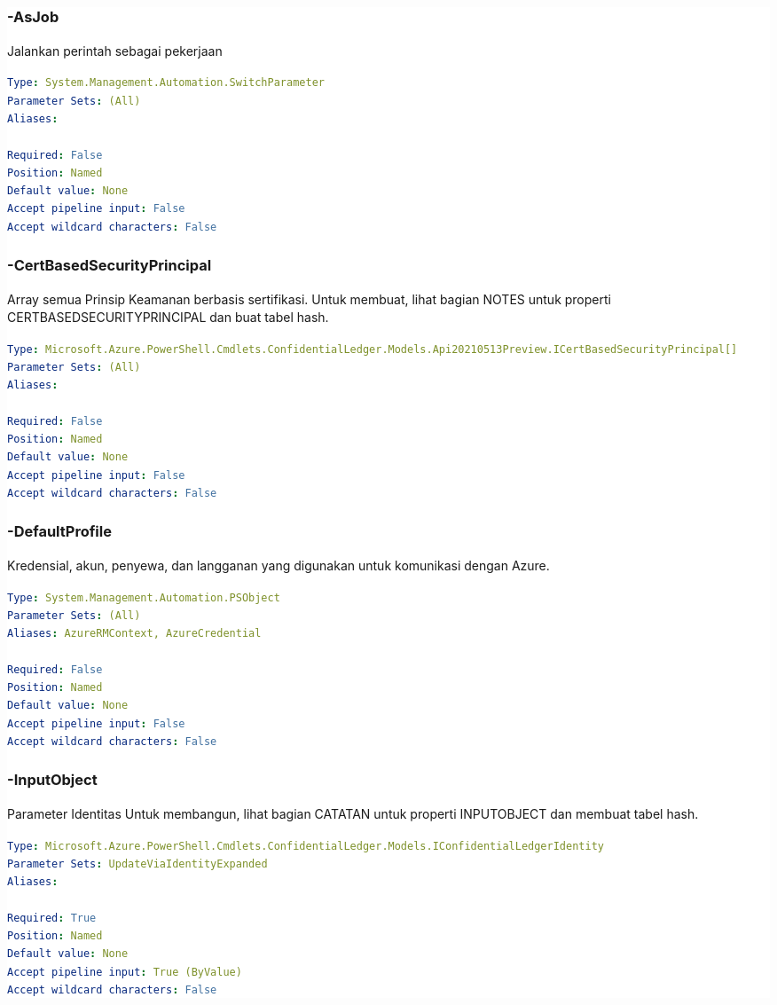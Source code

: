 ### -AsJob
Jalankan perintah sebagai pekerjaan

```yaml
Type: System.Management.Automation.SwitchParameter
Parameter Sets: (All)
Aliases:

Required: False
Position: Named
Default value: None
Accept pipeline input: False
Accept wildcard characters: False
```

### -CertBasedSecurityPrincipal
Array semua Prinsip Keamanan berbasis sertifikasi.
Untuk membuat, lihat bagian NOTES untuk properti CERTBASEDSECURITYPRINCIPAL dan buat tabel hash.

```yaml
Type: Microsoft.Azure.PowerShell.Cmdlets.ConfidentialLedger.Models.Api20210513Preview.ICertBasedSecurityPrincipal[]
Parameter Sets: (All)
Aliases:

Required: False
Position: Named
Default value: None
Accept pipeline input: False
Accept wildcard characters: False
```

### -DefaultProfile
Kredensial, akun, penyewa, dan langganan yang digunakan untuk komunikasi dengan Azure.

```yaml
Type: System.Management.Automation.PSObject
Parameter Sets: (All)
Aliases: AzureRMContext, AzureCredential

Required: False
Position: Named
Default value: None
Accept pipeline input: False
Accept wildcard characters: False
```

### -InputObject
Parameter Identitas Untuk membangun, lihat bagian CATATAN untuk properti INPUTOBJECT dan membuat tabel hash.

```yaml
Type: Microsoft.Azure.PowerShell.Cmdlets.ConfidentialLedger.Models.IConfidentialLedgerIdentity
Parameter Sets: UpdateViaIdentityExpanded
Aliases:

Required: True
Position: Named
Default value: None
Accept pipeline input: True (ByValue)
Accept wildcard characters: False
```
